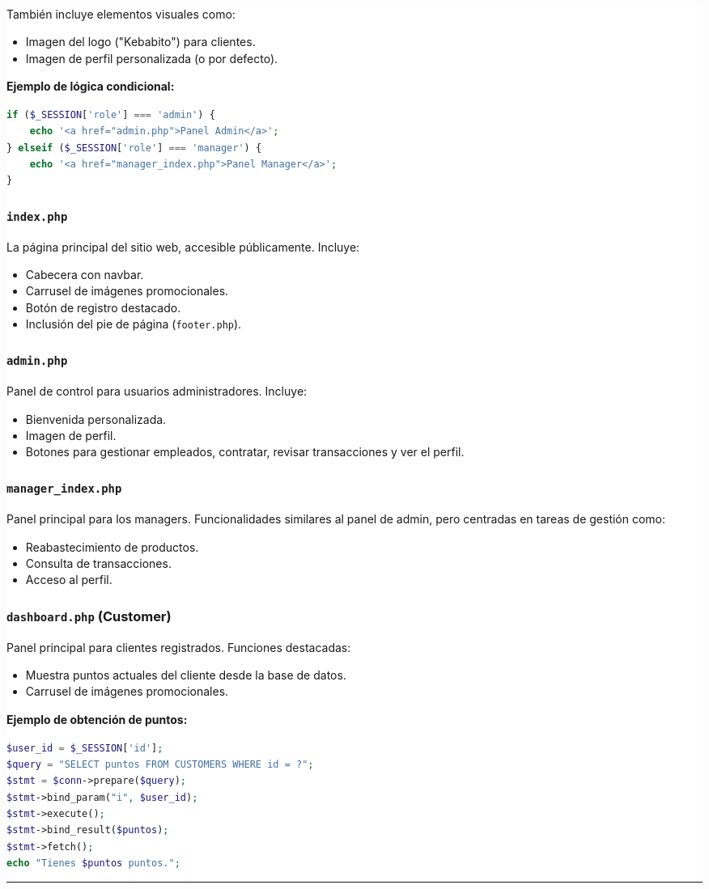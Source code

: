También incluye elementos visuales como:

- Imagen del logo ("Kebabito") para clientes.
- Imagen de perfil personalizada (o por defecto).

**Ejemplo de lógica condicional:**
```php
if ($_SESSION['role'] === 'admin') {
    echo '<a href="admin.php">Panel Admin</a>';
} elseif ($_SESSION['role'] === 'manager') {
    echo '<a href="manager_index.php">Panel Manager</a>';
}
```

### `index.php`

La página principal del sitio web, accesible públicamente. Incluye:

- Cabecera con navbar.
- Carrusel de imágenes promocionales.
- Botón de registro destacado.
- Inclusión del pie de página (`footer.php`).

### `admin.php`

Panel de control para usuarios administradores. Incluye:

- Bienvenida personalizada.
- Imagen de perfil.
- Botones para gestionar empleados, contratar, revisar transacciones y ver el perfil.

### `manager_index.php`

Panel principal para los managers. Funcionalidades similares al panel de admin, pero centradas en tareas de gestión como:

- Reabastecimiento de productos.
- Consulta de transacciones.
- Acceso al perfil.

### `dashboard.php` (Customer)

Panel principal para clientes registrados. Funciones destacadas:

- Muestra puntos actuales del cliente desde la base de datos.
- Carrusel de imágenes promocionales.

**Ejemplo de obtención de puntos:**
```php
$user_id = $_SESSION['id'];
$query = "SELECT puntos FROM CUSTOMERS WHERE id = ?";
$stmt = $conn->prepare($query);
$stmt->bind_param("i", $user_id);
$stmt->execute();
$stmt->bind_result($puntos);
$stmt->fetch();
echo "Tienes $puntos puntos.";
```

---